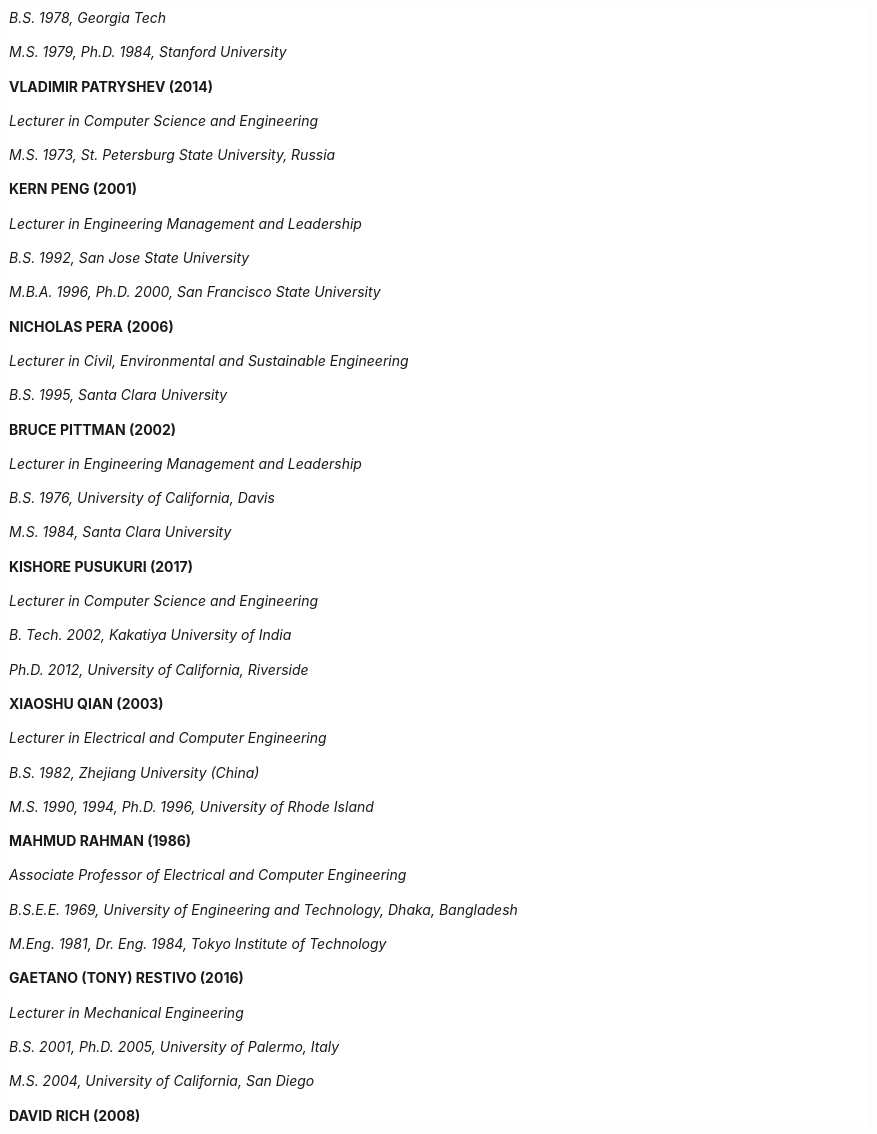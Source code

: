 _B.S. 1978, Georgia Tech_

_M.S. 1979, Ph.D. 1984, Stanford University_

**VLADIMIR PATRYSHEV \(2014\)**

_Lecturer in Computer Science and Engineering_

_M.S. 1973, St. Petersburg State University, Russia_

**KERN PENG \(2001\)**

_Lecturer in Engineering Management and Leadership_

_B.S. 1992, San Jose State University_

_M.B.A. 1996, Ph.D. 2000, San Francisco State University_

**NICHOLAS PERA \(2006\)**

_Lecturer in Civil, Environmental and Sustainable Engineering_

_B.S. 1995, Santa Clara University_

**BRUCE PITTMAN \(2002\)**

_Lecturer in Engineering Management and Leadership_

_B.S. 1976, University of California, Davis_

_M.S. 1984, Santa Clara University_

**KISHORE PUSUKURI \(2017\)**

_Lecturer in Computer Science and Engineering_

_B. Tech. 2002, Kakatiya University of India_

_Ph.D. 2012, University of California, Riverside_

**XIAOSHU QIAN \(2003\)**

_Lecturer in Electrical and Computer Engineering_

_B.S. 1982, Zhejiang University \(China\)_

_M.S. 1990, 1994, Ph.D. 1996, University of Rhode Island_

**MAHMUD RAHMAN \(1986\)**

_Associate Professor of Electrical and Computer Engineering_

_B.S.E.E. 1969, University of Engineering and Technology, Dhaka, Bangladesh_

_M.Eng. 1981, Dr. Eng. 1984, Tokyo Institute of Technology_

**GAETANO \(TONY\) RESTIVO \(2016\)**

_Lecturer in Mechanical Engineering_

_B.S. 2001, Ph.D. 2005, University of Palermo, Italy_

_M.S. 2004, University of California, San Diego_

**DAVID RICH \(2008\)**
